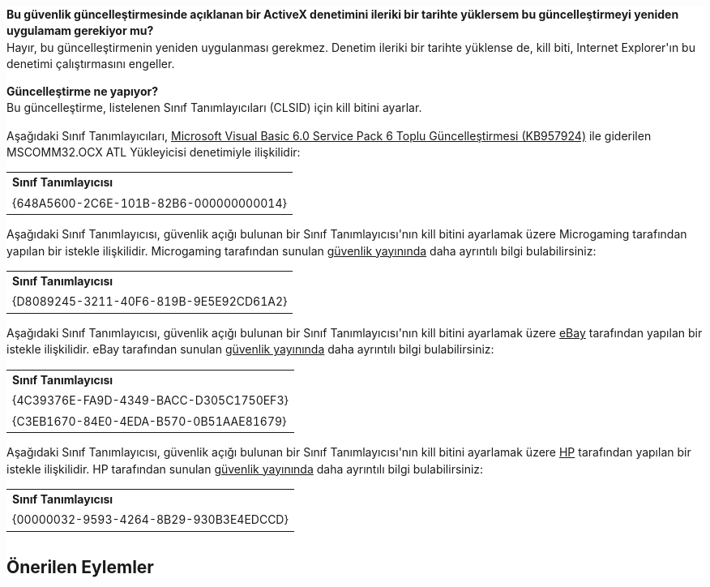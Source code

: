 **Bu güvenlik güncelleştirmesinde açıklanan bir ActiveX denetimini ileriki bir tarihte yüklersem bu güncelleştirmeyi yeniden uygulamam gerekiyor mu?**  
Hayır, bu güncelleştirmenin yeniden uygulanması gerekmez. Denetim ileriki bir tarihte yüklense de, kill biti, Internet Explorer'ın bu denetimi çalıştırmasını engeller.

**Güncelleştirme ne yapıyor?**  
Bu güncelleştirme, listelenen Sınıf Tanımlayıcıları (CLSID) için kill bitini ayarlar.

Aşağıdaki Sınıf Tanımlayıcıları, [Microsoft Visual Basic 6.0 Service Pack 6 Toplu Güncelleştirmesi (KB957924)](http://www.microsoft.com/downloads/details.aspx?familyid=cb824e35-0403-45c4-9e41-459f0eb89e36) ile giderilen MSCOMM32.OCX ATL Yükleyicisi denetimiyle ilişkilidir:

|                                        |
|----------------------------------------|
| **Sınıf Tanımlayıcısı**                    |
| {648A5600-2C6E-101B-82B6-000000000014} |

Aşağıdaki Sınıf Tanımlayıcısı, güvenlik açığı bulunan bir Sınıf Tanımlayıcısı'nın kill bitini ayarlamak üzere Microgaming tarafından yapılan bir istekle ilişkilidir. Microgaming tarafından sunulan [güvenlik yayınında](http://go.microsoft.com/fwlink/?linkid=150864) daha ayrıntılı bilgi bulabilirsiniz:

|                                        |
|----------------------------------------|
| **Sınıf Tanımlayıcısı**                    |
| {D8089245-3211-40F6-819B-9E5E92CD61A2} |

Aşağıdaki Sınıf Tanımlayıcısı, güvenlik açığı bulunan bir Sınıf Tanımlayıcısı'nın kill bitini ayarlamak üzere [eBay](http://www.ebay.com/) tarafından yapılan bir istekle ilişkilidir. eBay tarafından sunulan [güvenlik yayınında](http://go.microsoft.com/fwlink/?linkid=150865) daha ayrıntılı bilgi bulabilirsiniz:

|                                        |
|----------------------------------------|
| **Sınıf Tanımlayıcısı**                    |
| {4C39376E-FA9D-4349-BACC-D305C1750EF3} |
| {C3EB1670-84E0-4EDA-B570-0B51AAE81679} |

Aşağıdaki Sınıf Tanımlayıcısı, güvenlik açığı bulunan bir Sınıf Tanımlayıcısı'nın kill bitini ayarlamak üzere [HP](http://www.hp.com/) tarafından yapılan bir istekle ilişkilidir. HP tarafından sunulan [güvenlik yayınında](http://go.microsoft.com/fwlink/?linkid=150866) daha ayrıntılı bilgi bulabilirsiniz:

|                                        |
|----------------------------------------|
| **Sınıf Tanımlayıcısı**                    |
| {00000032-9593-4264-8B29-930B3E4EDCCD} |

Önerilen Eylemler
-----------------
